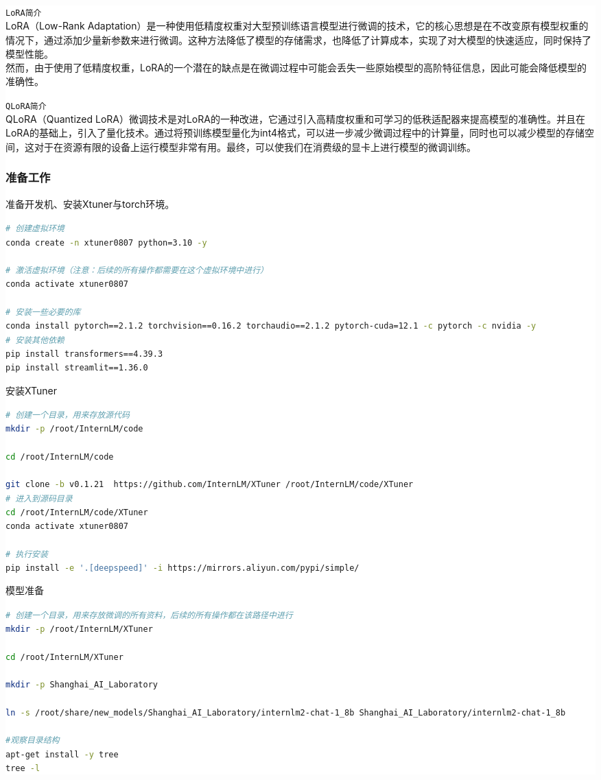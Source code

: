 `LoRA简介`  
LoRA（Low-Rank Adaptation）是一种使用低精度权重对大型预训练语言模型进行微调的技术，它的核心思想是在不改变原有模型权重的情况下，通过添加少量新参数来进行微调。这种方法降低了模型的存储需求，也降低了计算成本，实现了对大模型的快速适应，同时保持了模型性能。  
然而，由于使用了低精度权重，LoRA的一个潜在的缺点是在微调过程中可能会丢失一些原始模型的高阶特征信息，因此可能会降低模型的准确性。

`QLoRA简介`  
QLoRA（Quantized LoRA）微调技术是对LoRA的一种改进，它通过引入高精度权重和可学习的低秩适配器来提高模型的准确性。并且在LoRA的基础上，引入了量化技术。通过将预训练模型量化为int4格式，可以进一步减少微调过程中的计算量，同时也可以减少模型的存储空间，这对于在资源有限的设备上运行模型非常有用。最终，可以使我们在消费级的显卡上进行模型的微调训练。  

### 准备工作 

准备开发机、安装Xtuner与torch环境。  

```bash  
# 创建虚拟环境
conda create -n xtuner0807 python=3.10 -y

# 激活虚拟环境（注意：后续的所有操作都需要在这个虚拟环境中进行）
conda activate xtuner0807

# 安装一些必要的库
conda install pytorch==2.1.2 torchvision==0.16.2 torchaudio==2.1.2 pytorch-cuda=12.1 -c pytorch -c nvidia -y
# 安装其他依赖
pip install transformers==4.39.3
pip install streamlit==1.36.0  
```  

安装XTuner  
```bash  
# 创建一个目录，用来存放源代码
mkdir -p /root/InternLM/code

cd /root/InternLM/code

git clone -b v0.1.21  https://github.com/InternLM/XTuner /root/InternLM/code/XTuner  
# 进入到源码目录
cd /root/InternLM/code/XTuner
conda activate xtuner0807

# 执行安装
pip install -e '.[deepspeed]' -i https://mirrors.aliyun.com/pypi/simple/
```  

模型准备  

```bash  
# 创建一个目录，用来存放微调的所有资料，后续的所有操作都在该路径中进行
mkdir -p /root/InternLM/XTuner

cd /root/InternLM/XTuner

mkdir -p Shanghai_AI_Laboratory

ln -s /root/share/new_models/Shanghai_AI_Laboratory/internlm2-chat-1_8b Shanghai_AI_Laboratory/internlm2-chat-1_8b  

#观察目录结构  
apt-get install -y tree
tree -l
```  
